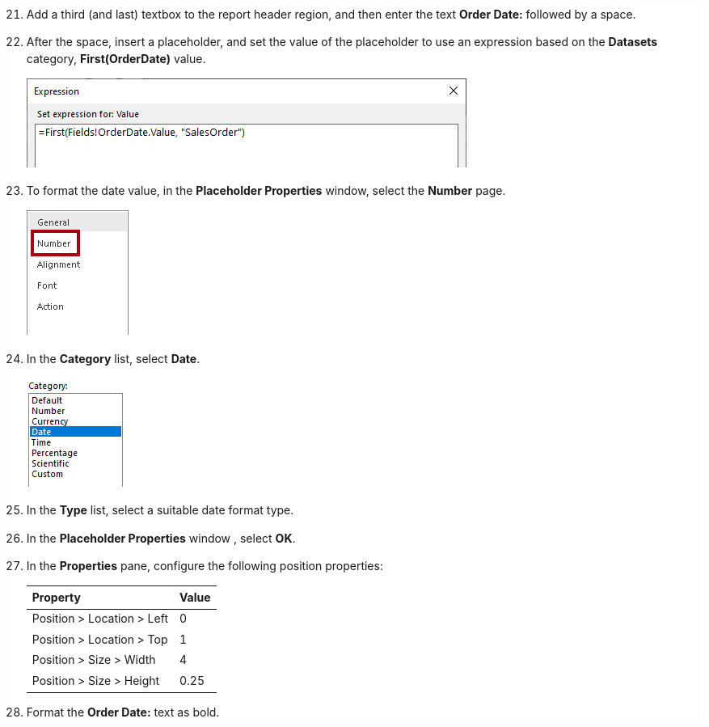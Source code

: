 21. Add a third (and last) textbox to the report header region, and then enter the text **Order Date:** followed by a space.

22. After the space, insert a placeholder, and set the value of the placeholder to use an expression based on the **Datasets** category, **First(OrderDate)** value.

	![](../images/dp500-create-a-paginated-report-image35.png)


23. To format the date value, in the **Placeholder Properties** window, select the **Number** page.

	![](../images/dp500-create-a-paginated-report-image36.png)

24. In the **Category** list, select **Date**.

	![](../images/dp500-create-a-paginated-report-image37.png)

25. In the **Type** list, select a suitable date format type.

26. In the **Placeholder Properties** window , select **OK**.

27. In the **Properties** pane, configure the following position properties:

	|  **Property**| **Value** |
	| --- | --- |
	|  Position > Location > Left| 0 |
	|  Position > Location > Top| 1 |
	|  Position > Size > Width| 4 |
	|  Position > Size > Height| 0.25 |


28. Format the **Order Date:** text as bold.
